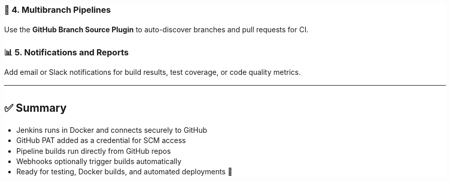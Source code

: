 ### 🧠 4. Multibranch Pipelines

Use the **GitHub Branch Source Plugin** to auto-discover branches and pull requests for CI.

### 📊 5. Notifications and Reports

Add email or Slack notifications for build results, test coverage, or code quality metrics.

---

## ✅ Summary

* Jenkins runs in Docker and connects securely to GitHub
* GitHub PAT added as a credential for SCM access
* Pipeline builds run directly from GitHub repos
* Webhooks optionally trigger builds automatically
* Ready for testing, Docker builds, and automated deployments 🚀
